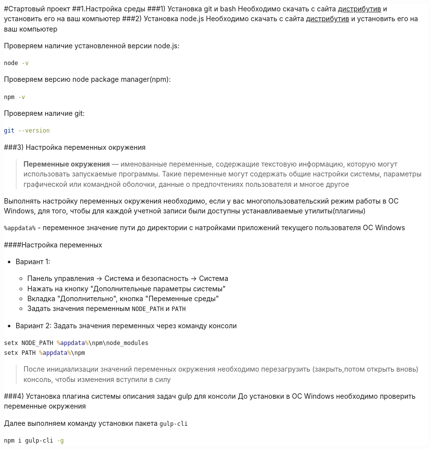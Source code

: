#Стартовый проект
##1.Настройка среды
###1) Установка git и bash
Необходимо скачать с сайта [дистрибутив](https://gitforwindows.org) и установить его на ваш компьютер
###2) Установка node.js
Необходимо скачать с сайта [дистрибутив](https://nodejs.org/en/download) и установить его на ваш компьютер

Проверяем наличие установленной версии node.js:
```bash
node -v
```

Проверяем версию node package manager(npm):
```bash
npm -v
```

Проверяем наличие git:
```bash
git --version
```

###3) Настройка переменных окружения
>**Переменные окружения** — именованные переменные, содержащие текстовую информацию, которую могут использовать запускаемые программы. Такие переменные могут содержать общие настройки системы, параметры графической или командной оболочки, данные о предпочтениях пользователя и многое другое

Выполнять настройку переменных окружения необходимо, если у вас многопользовательский режим работы в ОС Windows, для того, чтобы для каждой учетной записи были доступны устанавливаемые утилиты(плагины)

`%appdata%` - переменное значение пути до директории с натройками приложений текущего пользователя ОС Windows

####Настройка переменных
* Вариант 1:
    * Панель управления -> Cистема и безопасность -> Cистема
    * Нажать на кнопку "Дополнительные параметры системы"
    * Вкладка "Дополнительно", кнопка "Переменные среды"
    * Задать значения переменным `NODE_PATH` и `PATH`
    
* Вариант 2: Задать значения переменных через команду консоли

```cmd
setx NODE_PATH %appdata%\npm\node_modules
setx PATH %appdata%\npm
```
>После инициализации значений переменных окружения необходимо перезагрузить (закрыть,потом открыть вновь) консоль, чтобы изменения вступили в силу

###4) Установка плагина системы описания задач gulp для консоли
До установки в ОС Windows необходимо проверить переменные окружения

Далее выполняем команду установки пакета `gulp-cli` 

```bash
npm i gulp-cli -g
```
